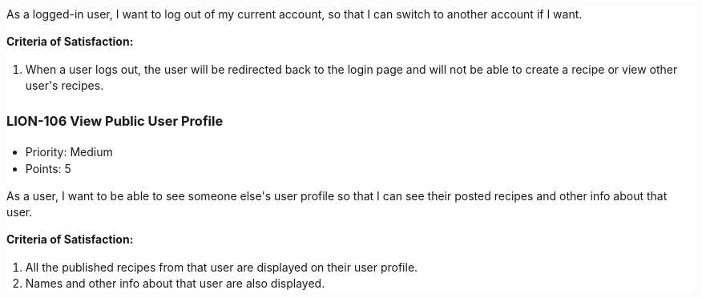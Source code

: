 As a logged-in user, I want to log out of my current account, so that I can switch to another account if I want.

**Criteria of Satisfaction:**
1. When a user logs out, the user will be redirected back to the login page and will not be able to create a recipe or view other user's recipes.

### **LION-106 View Public User Profile**
- Priority: Medium
- Points: 5

As a user, I want to be able to see someone else's user profile so that I can see their posted recipes and other info about that user.

**Criteria of Satisfaction:**
1. All the published recipes from that user are displayed on their user profile.
2. Names and other info about that user are also displayed.
